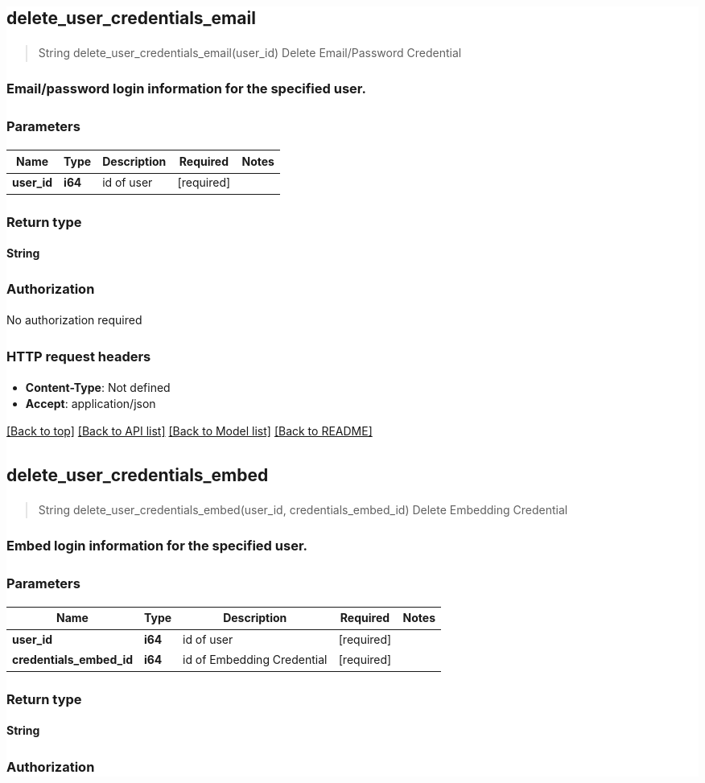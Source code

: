 
## delete_user_credentials_email

> String delete_user_credentials_email(user_id)
Delete Email/Password Credential

### Email/password login information for the specified user.

### Parameters


Name | Type | Description  | Required | Notes
------------- | ------------- | ------------- | ------------- | -------------
**user_id** | **i64** | id of user | [required] |

### Return type

**String**

### Authorization

No authorization required

### HTTP request headers

- **Content-Type**: Not defined
- **Accept**: application/json

[[Back to top]](#) [[Back to API list]](../README.md#documentation-for-api-endpoints) [[Back to Model list]](../README.md#documentation-for-models) [[Back to README]](../README.md)


## delete_user_credentials_embed

> String delete_user_credentials_embed(user_id, credentials_embed_id)
Delete Embedding Credential

### Embed login information for the specified user.

### Parameters


Name | Type | Description  | Required | Notes
------------- | ------------- | ------------- | ------------- | -------------
**user_id** | **i64** | id of user | [required] |
**credentials_embed_id** | **i64** | id of Embedding Credential | [required] |

### Return type

**String**

### Authorization
